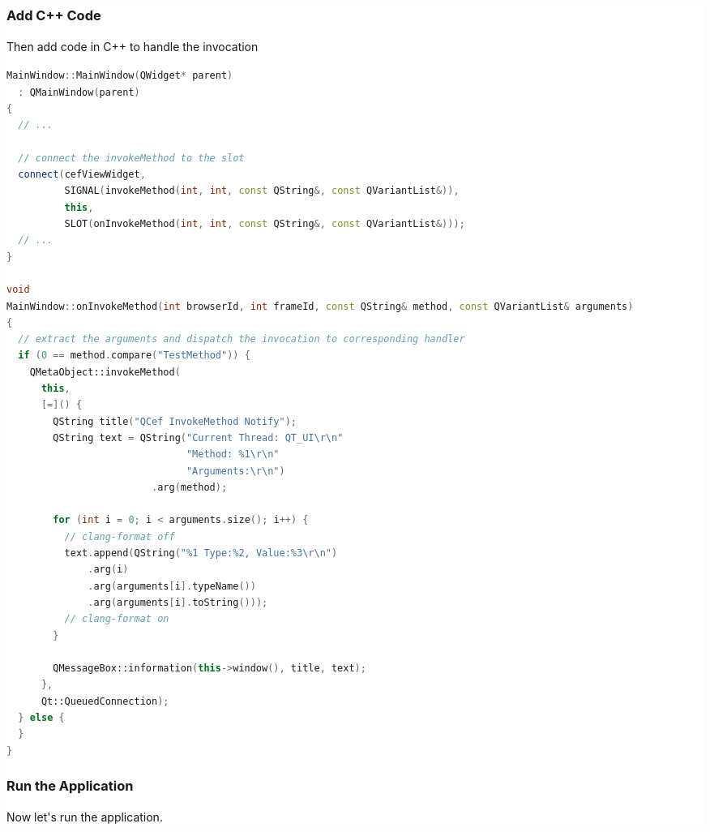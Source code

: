 ### Add C++ Code

Then add code in C++ to handle the invocation
```cpp
MainWindow::MainWindow(QWidget* parent)
  : QMainWindow(parent)
{
  // ...

  // connect the invokeMethod to the slot
  connect(cefViewWidget,
          SIGNAL(invokeMethod(int, int, const QString&, const QVariantList&)),
          this,
          SLOT(onInvokeMethod(int, int, const QString&, const QVariantList&)));
  // ...
}

void
MainWindow::onInvokeMethod(int browserId, int frameId, const QString& method, const QVariantList& arguments)
{
  // extract the arguments and dispatch the invocation to corresponding handler
  if (0 == method.compare("TestMethod")) {
    QMetaObject::invokeMethod(
      this,
      [=]() {
        QString title("QCef InvokeMethod Notify");
        QString text = QString("Current Thread: QT_UI\r\n"
                               "Method: %1\r\n"
                               "Arguments:\r\n")
                         .arg(method);

        for (int i = 0; i < arguments.size(); i++) {
          // clang-format off
          text.append(QString("%1 Type:%2, Value:%3\r\n")
              .arg(i)
              .arg(arguments[i].typeName())
              .arg(arguments[i].toString()));
          // clang-format on
        }

        QMessageBox::information(this->window(), title, text);
      },
      Qt::QueuedConnection);
  } else {
  }
}
```
### Run the Application

Now let's run the application.
